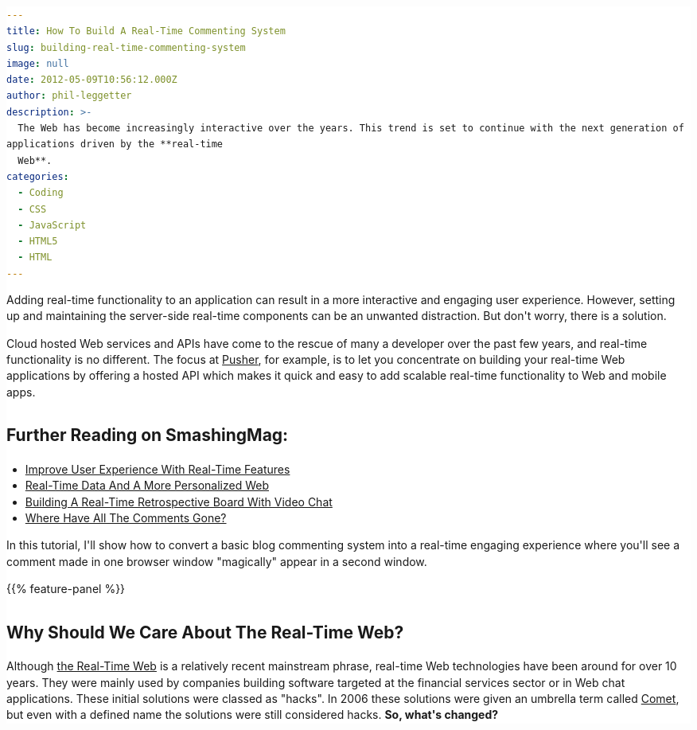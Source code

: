 ```yaml
---
title: How To Build A Real-Time Commenting System
slug: building-real-time-commenting-system
image: null
date: 2012-05-09T10:56:12.000Z
author: phil-leggetter
description: >-
  The Web has become increasingly interactive over the years. This trend is set to continue with the next generation of applications driven by the **real-time
  Web**.
categories:
  - Coding
  - CSS
  - JavaScript
  - HTML5
  - HTML
---
```

Adding real-time functionality to an application can result in a more interactive and engaging user experience. However, setting up and maintaining the server-side real-time components can be an unwanted distraction. But don't worry, there is a solution.

Cloud hosted Web services and APIs have come to the rescue of many a developer over the past few years, and real-time functionality is no different. The focus at <a href="https://pusher.com">Pusher</a>, for example, is to let you concentrate on building your real-time Web applications by offering a hosted API which makes it quick and easy to add scalable real-time functionality to Web and mobile apps.</p>

## <span class="rh">Further Reading</span> on SmashingMag:

*   [Improve User Experience With Real-Time Features](https://www.smashingmagazine.com/2016/04/improve-user-experience-real-time-features/)
*   [Real-Time Data And A More Personalized Web](https://www.smashingmagazine.com/2011/04/real-time-data-and-a-more-personalized-web/)
*   [Building A Real-Time Retrospective Board With Video Chat](https://www.smashingmagazine.com/2016/03/building-a-real-time-retrospective-board-with-video-chat/)
*   [Where Have All The Comments Gone?](https://www.smashingmagazine.com/2010/11/critical-thinking-vs-critical-acclaim-where-have-all-the-comments-gone/)

In this tutorial, I'll show how to convert a basic blog commenting system into a real-time engaging experience where you'll see a comment made in one browser window "magically" appear in a second window.

{{% feature-panel %}}

## Why Should We Care About The Real-Time Web?

Although <a href="https://en.wikipedia.org/wiki/Real-time_web">the Real-Time Web</a> is a relatively recent mainstream phrase, real-time Web technologies have been around for over 10 years. They were mainly used by companies building software targeted at the financial services sector or in Web chat applications. These initial solutions were classed as "hacks". In 2006 these solutions were given an umbrella term called <a href="https://en.wikipedia.org/wiki/Comet_(programming)">Comet</a>, but even with a defined name the solutions were still considered hacks. <strong>So, what's changed?</strong>
